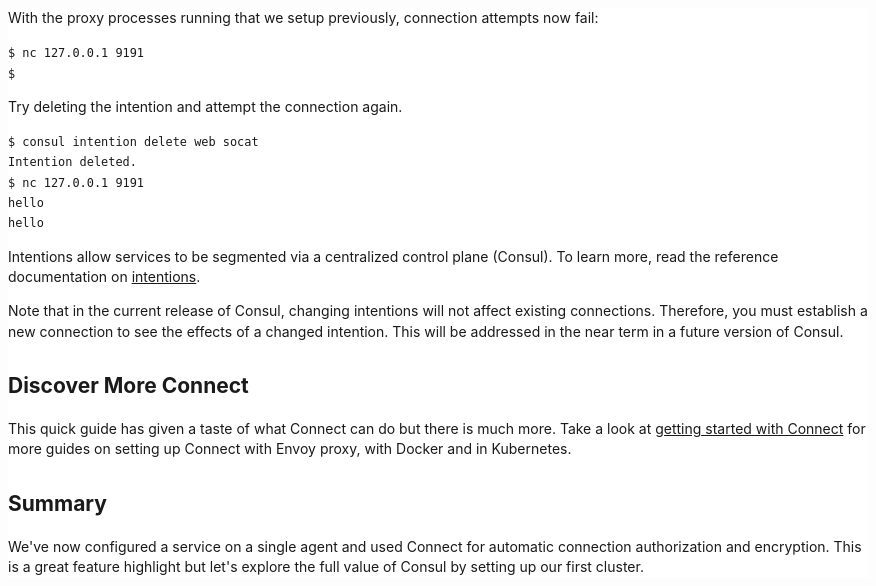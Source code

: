 With the proxy processes running that we setup previously, connection
attempts now fail:

```sh
$ nc 127.0.0.1 9191
$
```

Try deleting the intention and attempt the connection again.

```sh
$ consul intention delete web socat
Intention deleted.
$ nc 127.0.0.1 9191
hello
hello
```

Intentions allow services to be segmented via a centralized control plane
(Consul). To learn more, read the reference documentation on
[intentions](https://consul.io/docs/connect/intentions.html).

Note that in the current release of Consul, changing intentions will not
affect existing connections. Therefore, you must establish a new connection
to see the effects of a changed intention. This will be addressed in the near
term in a future version of Consul.

## Discover More Connect

This quick guide has given a taste of what Connect can do but there is much
more. Take a look at [getting started with
Connect](https://consul.io/docs/connect/index.html#getting-started-with-connect) for more guides
on setting up Connect with Envoy proxy, with Docker and in Kubernetes.

## Summary

We've now configured a service on a single agent and used Connect for
automatic connection authorization and encryption. This is a great feature
highlight but let's explore the full value of Consul by setting up our
first cluster.
